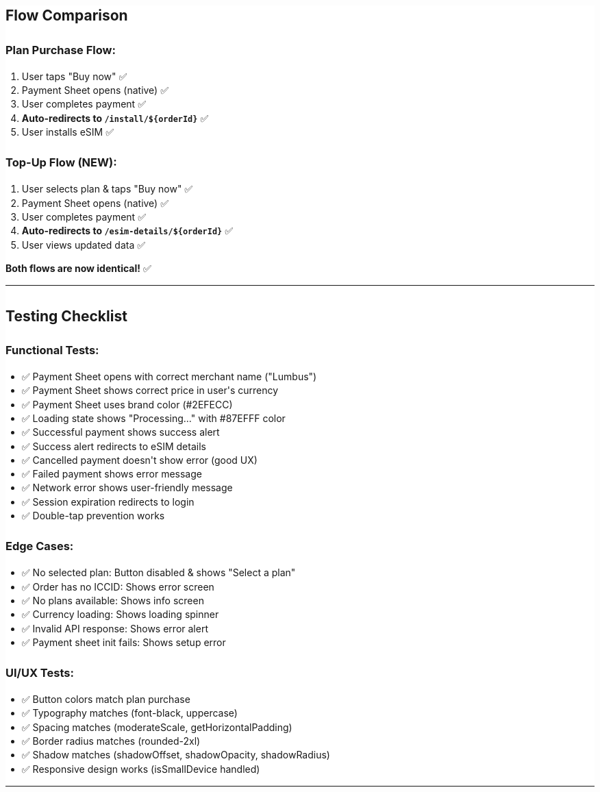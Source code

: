 
## Flow Comparison

### **Plan Purchase Flow:**
1. User taps "Buy now" ✅
2. Payment Sheet opens (native) ✅
3. User completes payment ✅
4. **Auto-redirects to `/install/${orderId}`** ✅
5. User installs eSIM ✅

### **Top-Up Flow (NEW):**
1. User selects plan & taps "Buy now" ✅
2. Payment Sheet opens (native) ✅
3. User completes payment ✅
4. **Auto-redirects to `/esim-details/${orderId}`** ✅
5. User views updated data ✅

**Both flows are now identical!** ✅

---

## Testing Checklist

### **Functional Tests:**
- ✅ Payment Sheet opens with correct merchant name ("Lumbus")
- ✅ Payment Sheet shows correct price in user's currency
- ✅ Payment Sheet uses brand color (#2EFECC)
- ✅ Loading state shows "Processing..." with #87EFFF color
- ✅ Successful payment shows success alert
- ✅ Success alert redirects to eSIM details
- ✅ Cancelled payment doesn't show error (good UX)
- ✅ Failed payment shows error message
- ✅ Network error shows user-friendly message
- ✅ Session expiration redirects to login
- ✅ Double-tap prevention works

### **Edge Cases:**
- ✅ No selected plan: Button disabled & shows "Select a plan"
- ✅ Order has no ICCID: Shows error screen
- ✅ No plans available: Shows info screen
- ✅ Currency loading: Shows loading spinner
- ✅ Invalid API response: Shows error alert
- ✅ Payment sheet init fails: Shows setup error

### **UI/UX Tests:**
- ✅ Button colors match plan purchase
- ✅ Typography matches (font-black, uppercase)
- ✅ Spacing matches (moderateScale, getHorizontalPadding)
- ✅ Border radius matches (rounded-2xl)
- ✅ Shadow matches (shadowOffset, shadowOpacity, shadowRadius)
- ✅ Responsive design works (isSmallDevice handled)

---
